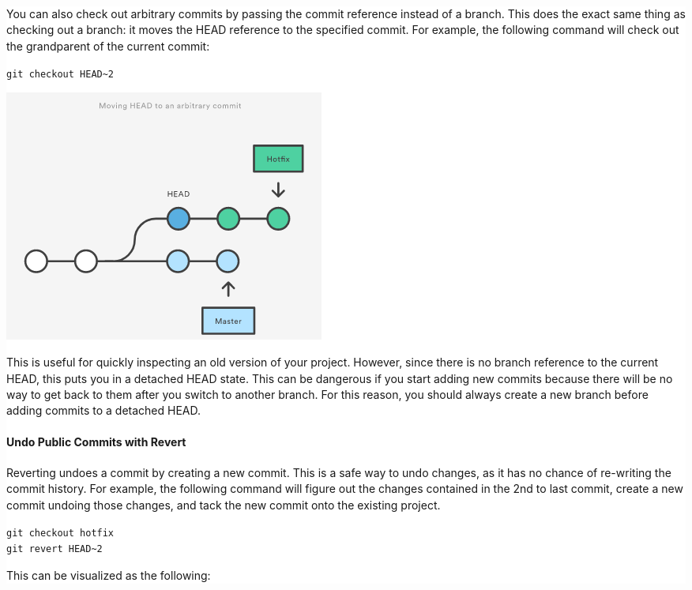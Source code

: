 You can also check out arbitrary commits by passing the commit reference instead of a branch. This does the exact same thing as checking out a branch: it moves the HEAD reference to the specified commit. For example, the following command will check out the grandparent of the current commit:

```
git checkout HEAD~2
```

![](resetting-checking-out-and-reverting-08.png)

This is useful for quickly inspecting an old version of your project. However, since there is no branch reference to the current HEAD, this puts you in a detached HEAD state. This can be dangerous if you start adding new commits because there will be no way to get back to them after you switch to another branch. For this reason, you should always create a new branch before adding commits to a detached HEAD.

#### Undo Public Commits with Revert

Reverting undoes a commit by creating a new commit. This is a safe way to undo changes, as it has no chance of re-writing the commit history. For example, the following command will figure out the changes contained in the 2nd to last commit, create a new commit undoing those changes, and tack the new commit onto the existing project.

```
git checkout hotfix
git revert HEAD~2
```

This can be visualized as the following:
